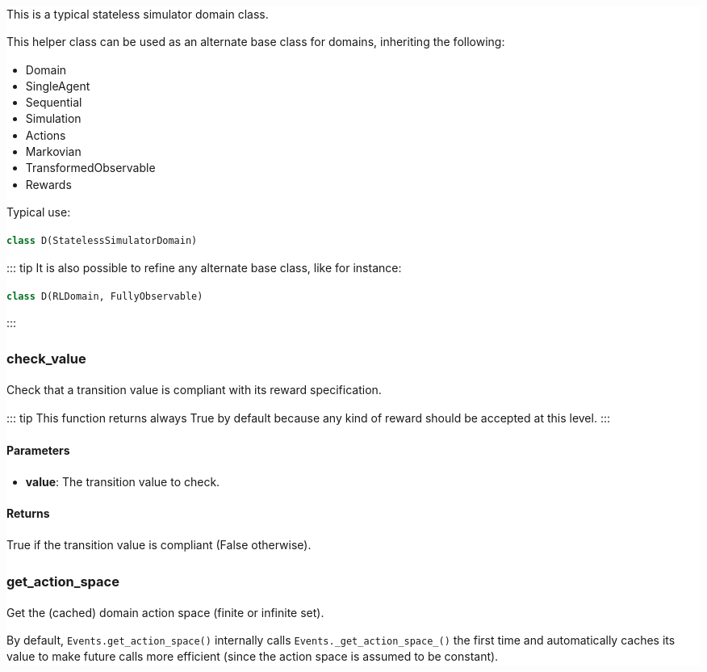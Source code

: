 This is a typical stateless simulator domain class.

This helper class can be used as an alternate base class for domains, inheriting the following:

- Domain
- SingleAgent
- Sequential
- Simulation
- Actions
- Markovian
- TransformedObservable
- Rewards

Typical use:
```python
class D(StatelessSimulatorDomain)
```

::: tip
It is also possible to refine any alternate base class, like for instance:
```python
class D(RLDomain, FullyObservable)
```
:::

### check\_value <Badge text="Rewards" type="warn"/>

<airlaps-signature name= "check_value" :sig="{'params': [{'name': 'self'}, {'name': 'value', 'annotation': 'TransitionValue[D.T_value]'}], 'return': 'bool'}"></airlaps-signature>

Check that a transition value is compliant with its reward specification.

::: tip
This function returns always True by default because any kind of reward should be accepted at this level.
:::

#### Parameters
- **value**: The transition value to check.

#### Returns
True if the transition value is compliant (False otherwise).

### get\_action\_space <Badge text="Events" type="warn"/>

<airlaps-signature name= "get_action_space" :sig="{'params': [{'name': 'self'}], 'return': 'D.T_agent[Space[D.T_event]]'}"></airlaps-signature>

Get the (cached) domain action space (finite or infinite set).

By default, `Events.get_action_space()` internally calls `Events._get_action_space_()` the first time and
automatically caches its value to make future calls more efficient (since the action space is assumed to be
constant).
